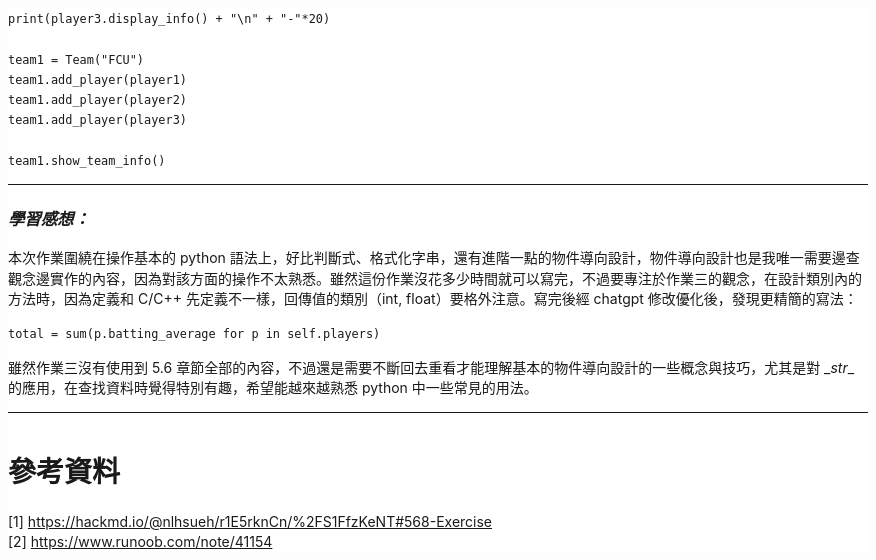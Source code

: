 ```
print(player3.display_info() + "\n" + "-"*20)

team1 = Team("FCU")
team1.add_player(player1)
team1.add_player(player2)
team1.add_player(player3)

team1.show_team_info()
```
- - -
### ___學習感想：___  
本次作業圍繞在操作基本的 python 語法上，好比判斷式、格式化字串，還有進階一點的物件導向設計，物件導向設計也是我唯一需要邊查觀念邊實作的內容，因為對該方面的操作不太熟悉。雖然這份作業沒花多少時間就可以寫完，不過要專注於作業三的觀念，在設計類別內的方法時，因為定義和 C/C++ 先定義不一樣，回傳值的類別（int, float）要格外注意。寫完後經 chatgpt 修改優化後，發現更精簡的寫法：
```
total = sum(p.batting_average for p in self.players)
```
雖然作業三沒有使用到 5.6 章節全部的內容，不過還是需要不斷回去重看才能理解基本的物件導向設計的一些概念與技巧，尤其是對 \__str__ 的應用，在查找資料時覺得特別有趣，希望能越來越熟悉 python 中一些常見的用法。

- - -
# 參考資料
[1] <https://hackmd.io/@nlhsueh/r1E5rknCn/%2FS1FfzKeNT#568-Exercise>   
[2] <https://www.runoob.com/note/41154>